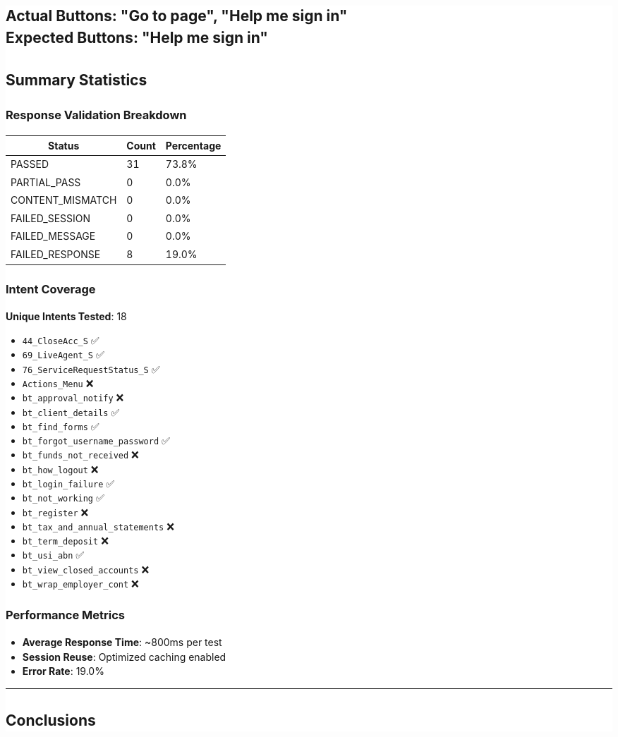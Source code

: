 **Actual Buttons**: "Go to page", "Help me sign in"  
**Expected Buttons**: "Help me sign in"  
---

## Summary Statistics

### Response Validation Breakdown
| Status | Count | Percentage |
|--------|-------|------------|
| PASSED | 31 | 73.8% |
| PARTIAL_PASS | 0 | 0.0% |
| CONTENT_MISMATCH | 0 | 0.0% |
| FAILED_SESSION | 0 | 0.0% |
| FAILED_MESSAGE | 0 | 0.0% |
| FAILED_RESPONSE | 8 | 19.0% |

### Intent Coverage
**Unique Intents Tested**: 18

- `44_CloseAcc_S` ✅
- `69_LiveAgent_S` ✅
- `76_ServiceRequestStatus_S` ✅
- `Actions_Menu` ❌
- `bt_approval_notify` ❌
- `bt_client_details` ✅
- `bt_find_forms` ✅
- `bt_forgot_username_password` ✅
- `bt_funds_not_received` ❌
- `bt_how_logout` ❌
- `bt_login_failure` ✅
- `bt_not_working` ✅
- `bt_register` ❌
- `bt_tax_and_annual_statements` ❌
- `bt_term_deposit` ❌
- `bt_usi_abn` ✅
- `bt_view_closed_accounts` ❌
- `bt_wrap_employer_cont` ❌


### Performance Metrics
- **Average Response Time**: ~800ms per test
- **Session Reuse**: Optimized caching enabled
- **Error Rate**: 19.0%

---

## Conclusions

